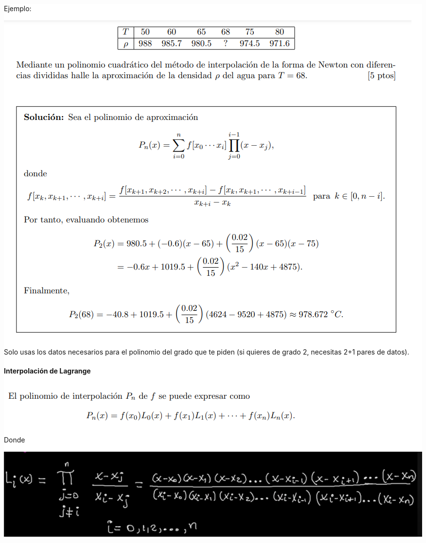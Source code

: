 Ejemplo:

![](sources/2023-07-26-07-11-11.png)

Solo usas los datos necesarios para el polinomio del grado que te piden (si quieres de grado 2, necesitas 2+1 pares de datos).

#### Interpolación de Lagrange

![](sources/2023-07-26-07-36-33.png)

Donde

![](sources/2023-07-26-07-36-51.png)
